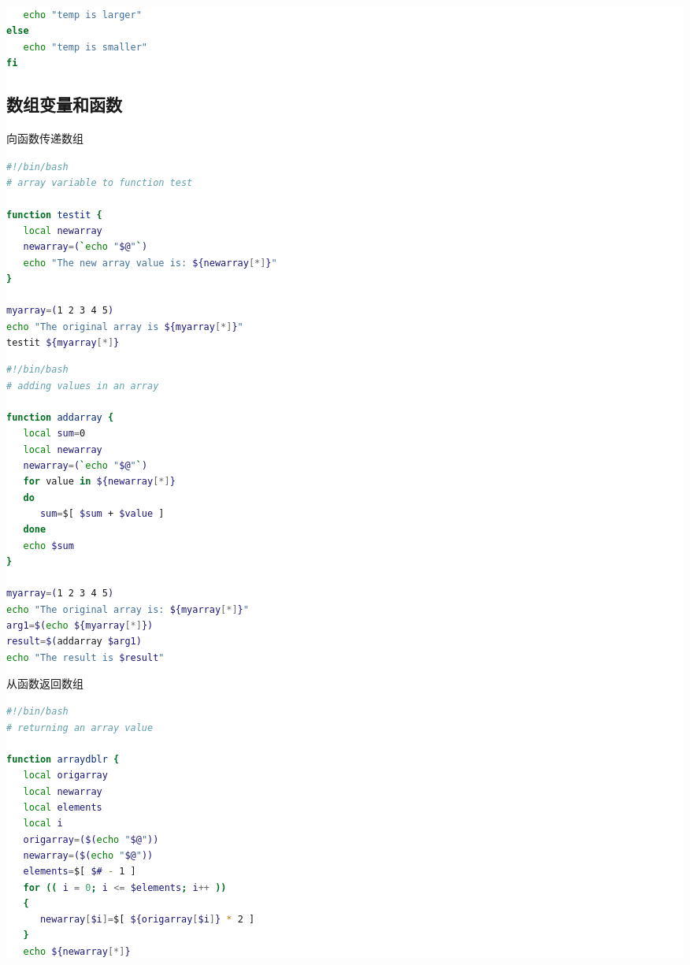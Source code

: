 ```bash
   echo "temp is larger"
else
   echo "temp is smaller"
fi
```

## 数组变量和函数

向函数传递数组

```bash
#!/bin/bash
# array variable to function test

function testit {
   local newarray
   newarray=(`echo "$@"`)
   echo "The new array value is: ${newarray[*]}"
}

myarray=(1 2 3 4 5)
echo "The original array is ${myarray[*]}"
testit ${myarray[*]}
```

```bash
#!/bin/bash
# adding values in an array

function addarray {
   local sum=0
   local newarray
   newarray=(`echo "$@"`)
   for value in ${newarray[*]}
   do
      sum=$[ $sum + $value ]
   done
   echo $sum
}

myarray=(1 2 3 4 5)
echo "The original array is: ${myarray[*]}"
arg1=$(echo ${myarray[*]})
result=$(addarray $arg1)
echo "The result is $result"
```

从函数返回数组

```bash
#!/bin/bash
# returning an array value

function arraydblr {
   local origarray
   local newarray
   local elements
   local i
   origarray=($(echo "$@"))
   newarray=($(echo "$@"))
   elements=$[ $# - 1 ]
   for (( i = 0; i <= $elements; i++ ))
   {
      newarray[$i]=$[ ${origarray[$i]} * 2 ]
   }
   echo ${newarray[*]}
```